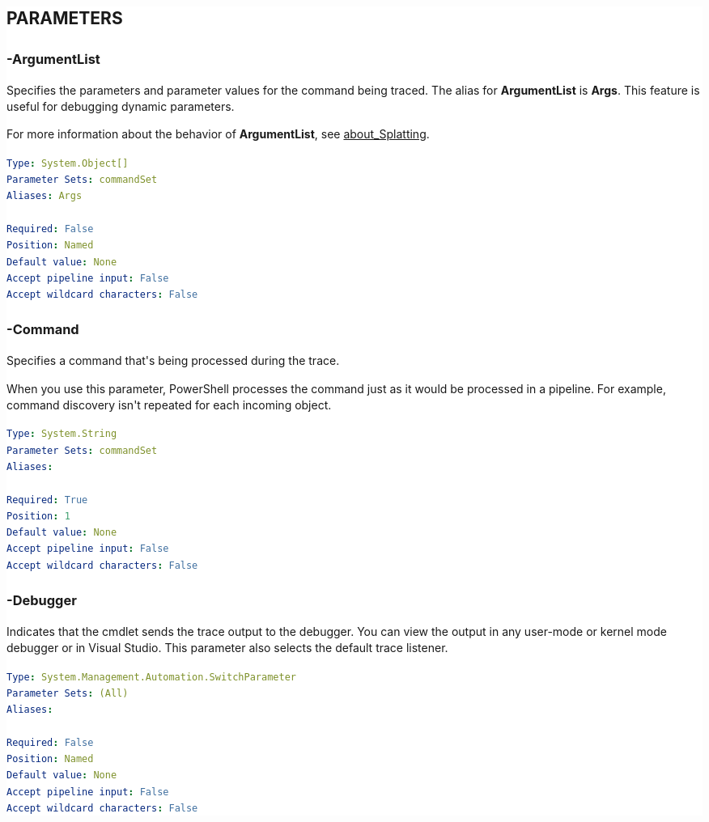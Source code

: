 ## PARAMETERS

### -ArgumentList

Specifies the parameters and parameter values for the command being traced. The alias for
**ArgumentList** is **Args**. This feature is useful for debugging dynamic parameters.

For more information about the behavior of **ArgumentList**, see
[about_Splatting](../Microsoft.PowerShell.Core/About/about_Splatting.md#splatting-with-arrays).

```yaml
Type: System.Object[]
Parameter Sets: commandSet
Aliases: Args

Required: False
Position: Named
Default value: None
Accept pipeline input: False
Accept wildcard characters: False
```

### -Command

Specifies a command that's being processed during the trace.

When you use this parameter, PowerShell processes the command just as it would be processed in a
pipeline. For example, command discovery isn't repeated for each incoming object.

```yaml
Type: System.String
Parameter Sets: commandSet
Aliases:

Required: True
Position: 1
Default value: None
Accept pipeline input: False
Accept wildcard characters: False
```

### -Debugger

Indicates that the cmdlet sends the trace output to the debugger. You can view the output in any
user-mode or kernel mode debugger or in Visual Studio. This parameter also selects the default trace
listener.

```yaml
Type: System.Management.Automation.SwitchParameter
Parameter Sets: (All)
Aliases:

Required: False
Position: Named
Default value: None
Accept pipeline input: False
Accept wildcard characters: False
```
